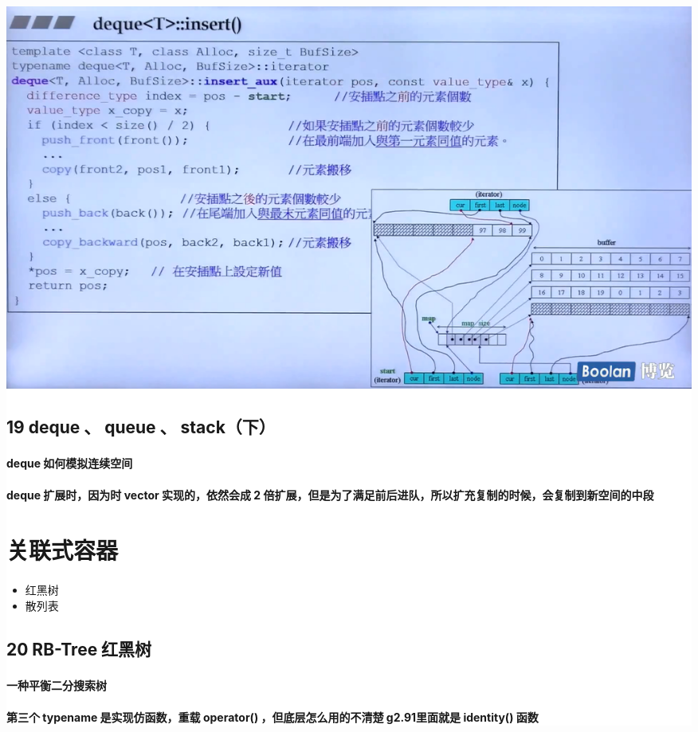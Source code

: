 ![18-4-2](pic/stl/18-4-2.png)




## 19 deque 、 queue 、 stack（下）

#### deque 如何模拟连续空间


#### deque 扩展时，因为时 vector 实现的，依然会成 2 倍扩展，但是为了满足前后进队，所以扩充复制的时候，会复制到新空间的中段






# 关联式容器
- 红黑树
- 散列表


## 20 RB-Tree 红黑树

#### 一种平衡二分搜索树


#### 第三个 typename 是实现仿函数，重载 operator() ，但底层怎么用的不清楚  g2.91里面就是 identity() 函数
